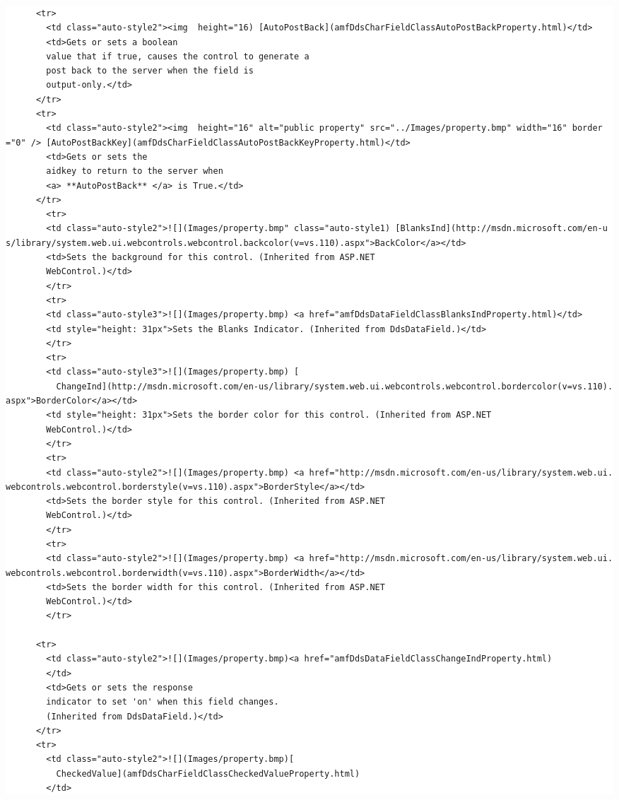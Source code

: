           <tr>
            <td class="auto-style2"><img  height="16) [AutoPostBack](amfDdsCharFieldClassAutoPostBackProperty.html)</td>
            <td>Gets or sets a boolean
            value that if true, causes the control to generate a
            post back to the server when the field is
            output-only.</td>
          </tr>
          <tr>
            <td class="auto-style2"><img  height="16" alt="public property" src="../Images/property.bmp" width="16" border="0" /> [AutoPostBackKey](amfDdsCharFieldClassAutoPostBackKeyProperty.html)</td>
            <td>Gets or sets the
            aidkey to return to the server when 
            <a> **AutoPostBack** </a> is True.</td>
          </tr>
            <tr>
            <td class="auto-style2">![](Images/property.bmp" class="auto-style1) [BlanksInd](http://msdn.microsoft.com/en-us/library/system.web.ui.webcontrols.webcontrol.backcolor(v=vs.110).aspx">BackColor</a></td>
            <td>Sets the background for this control. (Inherited from ASP.NET 
			WebControl.)</td>
            </tr>
			<tr>
            <td class="auto-style3">![](Images/property.bmp) <a href="amfDdsDataFieldClassBlanksIndProperty.html)</td>
            <td style="height: 31px">Sets the Blanks Indicator. (Inherited from DdsDataField.)</td>
            </tr>
			<tr>
            <td class="auto-style3">![](Images/property.bmp) [
              ChangeInd](http://msdn.microsoft.com/en-us/library/system.web.ui.webcontrols.webcontrol.bordercolor(v=vs.110).aspx">BorderColor</a></td>
            <td style="height: 31px">Sets the border color for this control. (Inherited from ASP.NET 
			WebControl.)</td>
            </tr>
			<tr>
            <td class="auto-style2">![](Images/property.bmp) <a href="http://msdn.microsoft.com/en-us/library/system.web.ui.webcontrols.webcontrol.borderstyle(v=vs.110).aspx">BorderStyle</a></td>
            <td>Sets the border style for this control. (Inherited from ASP.NET 
			WebControl.)</td>
            </tr>
			<tr>
            <td class="auto-style2">![](Images/property.bmp) <a href="http://msdn.microsoft.com/en-us/library/system.web.ui.webcontrols.webcontrol.borderwidth(v=vs.110).aspx">BorderWidth</a></td>
            <td>Sets the border width for this control. (Inherited from ASP.NET 
			WebControl.)</td>
            </tr>

          <tr>
            <td class="auto-style2">![](Images/property.bmp)<a href="amfDdsDataFieldClassChangeIndProperty.html)
            </td>
            <td>Gets or sets the response
            indicator to set 'on' when this field changes.
            (Inherited from DdsDataField.)</td>
          </tr>
          <tr>
            <td class="auto-style2">![](Images/property.bmp)[
              CheckedValue](amfDdsCharFieldClassCheckedValueProperty.html)
            </td>